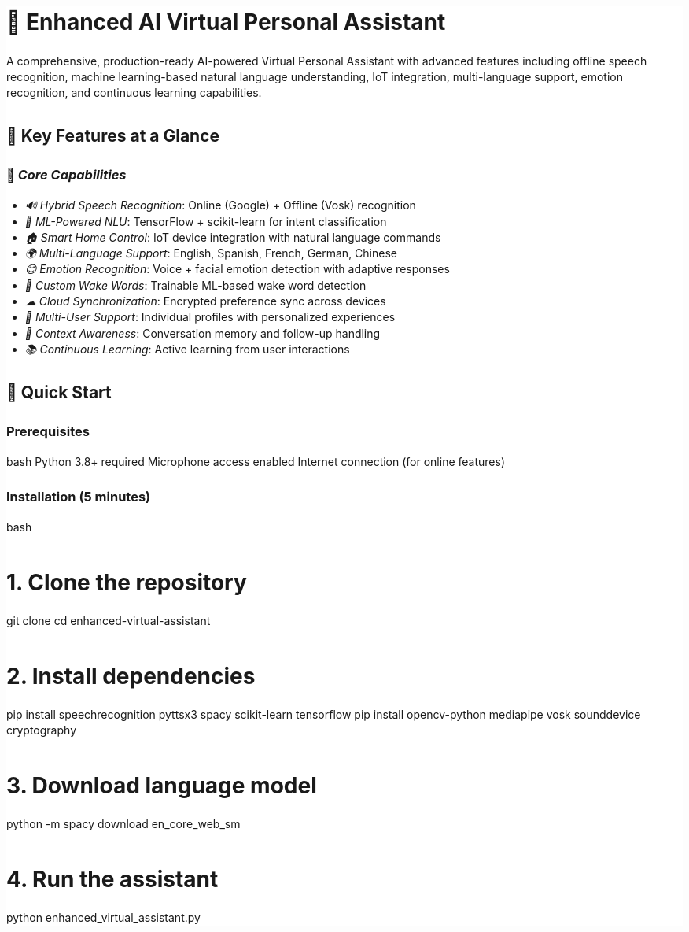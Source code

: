 # 🤖 Enhanced AI Virtual Personal Assistant

A comprehensive, production-ready AI-powered Virtual Personal Assistant with advanced features including offline speech recognition, machine learning-based natural language understanding, IoT integration, multi-language support, emotion recognition, and continuous learning capabilities.

## 🌟 Key Features at a Glance

### 🎯 *Core Capabilities*
- *🔊 Hybrid Speech Recognition*: Online (Google) + Offline (Vosk) recognition
- *🧠 ML-Powered NLU*: TensorFlow + scikit-learn for intent classification
- *🏠 Smart Home Control*: IoT device integration with natural language commands
- *🌍 Multi-Language Support*: English, Spanish, French, German, Chinese
- *😊 Emotion Recognition*: Voice + facial emotion detection with adaptive responses
- *🎯 Custom Wake Words*: Trainable ML-based wake word detection
- *☁ Cloud Synchronization*: Encrypted preference sync across devices
- *👥 Multi-User Support*: Individual profiles with personalized experiences
- *🧩 Context Awareness*: Conversation memory and follow-up handling
- *📚 Continuous Learning*: Active learning from user interactions

## 🚀 Quick Start

### Prerequisites
bash
Python 3.8+ required
Microphone access enabled
Internet connection (for online features)


### Installation (5 minutes)
bash
# 1. Clone the repository
git clone <your-repo-url>
cd enhanced-virtual-assistant

# 2. Install dependencies
pip install speechrecognition pyttsx3 spacy scikit-learn tensorflow
pip install opencv-python mediapipe vosk sounddevice cryptography

# 3. Download language model
python -m spacy download en_core_web_sm

# 4. Run the assistant
python enhanced_virtual_assistant.py
